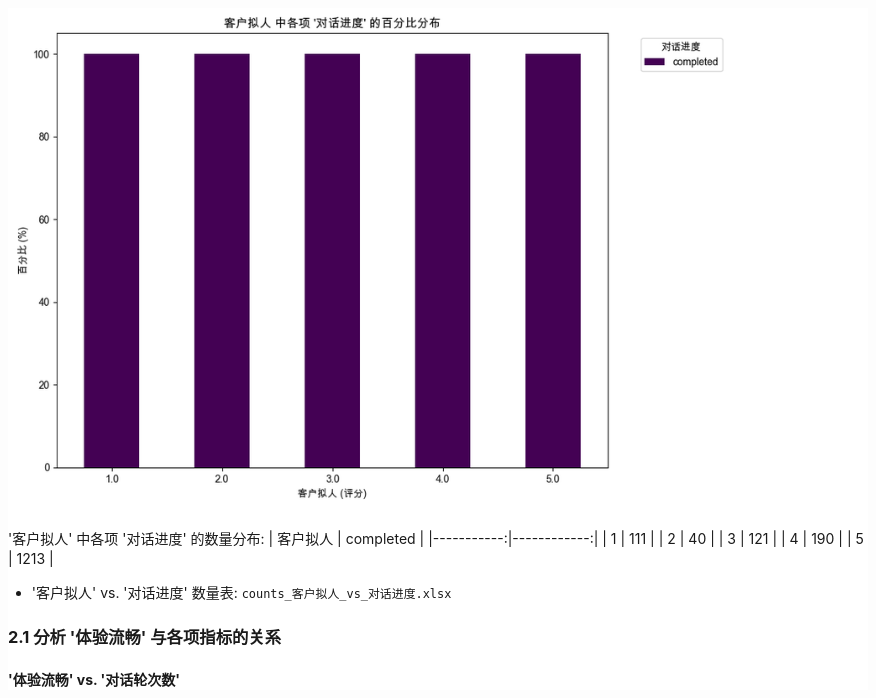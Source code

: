 ![客户拟人 vs. 对话进度 百分比分布图](groupedbar_客户拟人_vs_对话进度_percent.png)

'客户拟人' 中各项 '对话进度' 的数量分布:
|   客户拟人 |   completed |
|-----------:|------------:|
|          1 |         111 |
|          2 |          40 |
|          3 |         121 |
|          4 |         190 |
|          5 |        1213 |
- '客户拟人' vs. '对话进度' 数量表: `counts_客户拟人_vs_对话进度.xlsx`

### 2.1 分析 '体验流畅' 与各项指标的关系

#### '体验流畅' vs. '对话轮次数'